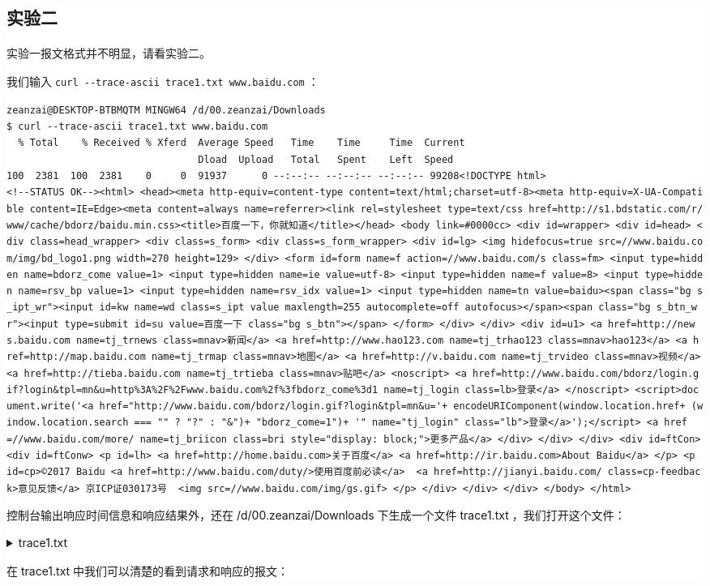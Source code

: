 ## 实验二

实验一报文格式并不明显，请看实验二。

我们输入 `curl --trace-ascii trace1.txt www.baidu.com` ：

```
zeanzai@DESKTOP-BTBMQTM MINGW64 /d/00.zeanzai/Downloads
$ curl --trace-ascii trace1.txt www.baidu.com
  % Total    % Received % Xferd  Average Speed   Time    Time     Time  Current
                                 Dload  Upload   Total   Spent    Left  Speed
100  2381  100  2381    0     0  91937      0 --:--:-- --:--:-- --:--:-- 99208<!DOCTYPE html>
<!--STATUS OK--><html> <head><meta http-equiv=content-type content=text/html;charset=utf-8><meta http-equiv=X-UA-Compatible content=IE=Edge><meta content=always name=referrer><link rel=stylesheet type=text/css href=http://s1.bdstatic.com/r/www/cache/bdorz/baidu.min.css><title>百度一下，你就知道</title></head> <body link=#0000cc> <div id=wrapper> <div id=head> <div class=head_wrapper> <div class=s_form> <div class=s_form_wrapper> <div id=lg> <img hidefocus=true src=//www.baidu.com/img/bd_logo1.png width=270 height=129> </div> <form id=form name=f action=//www.baidu.com/s class=fm> <input type=hidden name=bdorz_come value=1> <input type=hidden name=ie value=utf-8> <input type=hidden name=f value=8> <input type=hidden name=rsv_bp value=1> <input type=hidden name=rsv_idx value=1> <input type=hidden name=tn value=baidu><span class="bg s_ipt_wr"><input id=kw name=wd class=s_ipt value maxlength=255 autocomplete=off autofocus></span><span class="bg s_btn_wr"><input type=submit id=su value=百度一下 class="bg s_btn"></span> </form> </div> </div> <div id=u1> <a href=http://news.baidu.com name=tj_trnews class=mnav>新闻</a> <a href=http://www.hao123.com name=tj_trhao123 class=mnav>hao123</a> <a href=http://map.baidu.com name=tj_trmap class=mnav>地图</a> <a href=http://v.baidu.com name=tj_trvideo class=mnav>视频</a> <a href=http://tieba.baidu.com name=tj_trtieba class=mnav>贴吧</a> <noscript> <a href=http://www.baidu.com/bdorz/login.gif?login&tpl=mn&u=http%3A%2F%2Fwww.baidu.com%2f%3fbdorz_come%3d1 name=tj_login class=lb>登录</a> </noscript> <script>document.write('<a href="http://www.baidu.com/bdorz/login.gif?login&tpl=mn&u='+ encodeURIComponent(window.location.href+ (window.location.search === "" ? "?" : "&")+ "bdorz_come=1")+ '" name="tj_login" class="lb">登录</a>');</script> <a href=//www.baidu.com/more/ name=tj_briicon class=bri style="display: block;">更多产品</a> </div> </div> </div> <div id=ftCon> <div id=ftConw> <p id=lh> <a href=http://home.baidu.com>关于百度</a> <a href=http://ir.baidu.com>About Baidu</a> </p> <p id=cp>©2017 Baidu <a href=http://www.baidu.com/duty/>使用百度前必读</a>  <a href=http://jianyi.baidu.com/ class=cp-feedback>意见反馈</a> 京ICP证030173号  <img src=//www.baidu.com/img/gs.gif> </p> </div> </div> </div> </body> </html>

```

控制台输出响应时间信息和响应结果外，还在 /d/00.zeanzai/Downloads 下生成一个文件 trace1.txt ，我们打开这个文件：

<details><summary>trace1.txt</summary></details>

在 trace1.txt 中我们可以清楚的看到请求和响应的报文：
